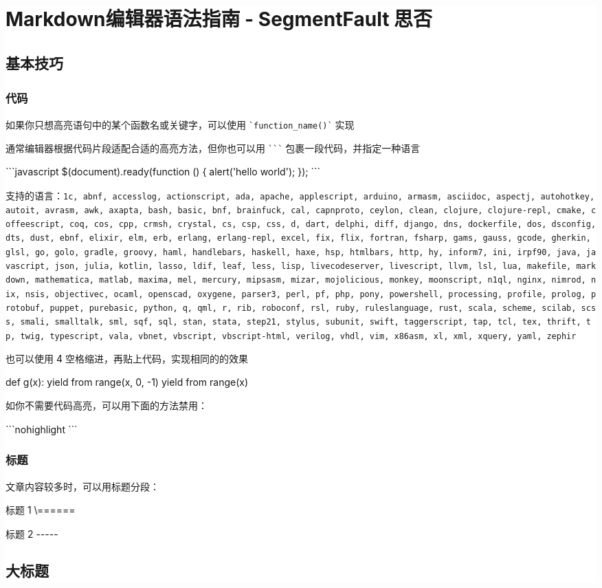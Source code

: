 # Markdown编辑器语法指南 - SegmentFault 思否
## 基本技巧

### 代码

如果你只想高亮语句中的某个函数名或关键字，可以使用 `` `function_name()` `` 实现

通常编辑器根据代码片段适配合适的高亮方法，但你也可以用 ```` ``` ```` 包裹一段代码，并指定一种语言

\`\`\`javascript
$(document).ready(function () {
    alert('hello world');
});
\`\`\`

支持的语言：`1c, abnf, accesslog, actionscript, ada, apache, applescript, arduino, armasm, asciidoc, aspectj, autohotkey, autoit, avrasm, awk, axapta, bash, basic, bnf, brainfuck, cal, capnproto, ceylon, clean, clojure, clojure-repl, cmake, coffeescript, coq, cos, cpp, crmsh, crystal, cs, csp, css, d, dart, delphi, diff, django, dns, dockerfile, dos, dsconfig, dts, dust, ebnf, elixir, elm, erb, erlang, erlang-repl, excel, fix, flix, fortran, fsharp, gams, gauss, gcode, gherkin, glsl, go, golo, gradle, groovy, haml, handlebars, haskell, haxe, hsp, htmlbars, http, hy, inform7, ini, irpf90, java, javascript, json, julia, kotlin, lasso, ldif, leaf, less, lisp, livecodeserver, livescript, llvm, lsl, lua, makefile, markdown, mathematica, matlab, maxima, mel, mercury, mipsasm, mizar, mojolicious, monkey, moonscript, n1ql, nginx, nimrod, nix, nsis, objectivec, ocaml, openscad, oxygene, parser3, perl, pf, php, pony, powershell, processing, profile, prolog, protobuf, puppet, purebasic, python, q, qml, r, rib, roboconf, rsl, ruby, ruleslanguage, rust, scala, scheme, scilab, scss, smali, smalltalk, sml, sqf, sql, stan, stata, step21, stylus, subunit, swift, taggerscript, tap, tcl, tex, thrift, tp, twig, typescript, vala, vbnet, vbscript, vbscript-html, verilog, vhdl, vim, x86asm, xl, xml, xquery, yaml, zephir`

也可以使用 4 空格缩进，再贴上代码，实现相同的的效果

  def g(x):
     yield from range(x, 0, -1)
  yield from range(x)

如你不需要代码高亮，可以用下面的方法禁用：

\`\`\`nohighlight
\`\`\`

### 标题

文章内容较多时，可以用标题分段：

标题 1
\\======

标题 2
\-----

## 大标题
